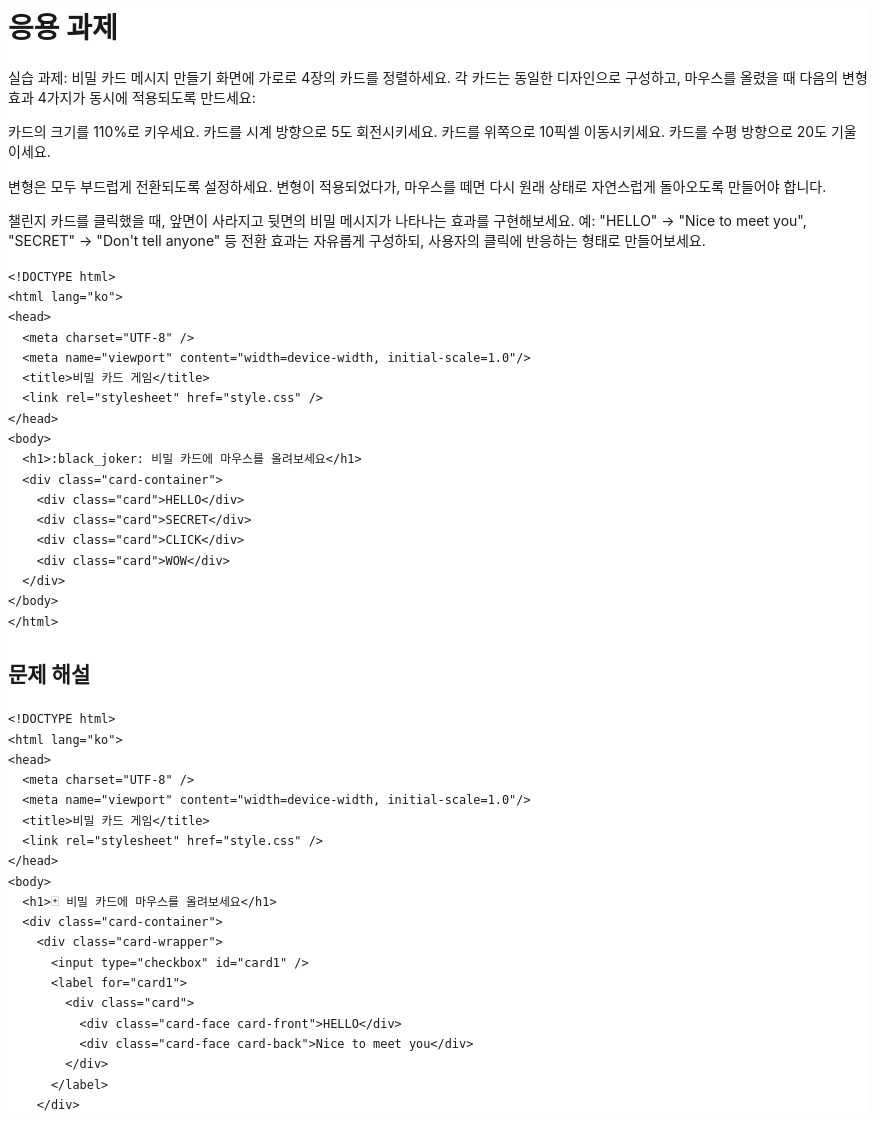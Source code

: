 
# 응용 과제 
실습 과제: 비밀 카드 메시지 만들기
화면에 가로로 4장의 카드를 정렬하세요.
각 카드는 동일한 디자인으로 구성하고, 마우스를 올렸을 때 다음의 변형 효과 4가지가 동시에 적용되도록 만드세요:

카드의 크기를 110%로 키우세요.
카드를 시계 방향으로 5도 회전시키세요.
카드를 위쪽으로 10픽셀 이동시키세요.
카드를 수평 방향으로 20도 기울이세요.

변형은 모두 부드럽게 전환되도록 설정하세요.
변형이 적용되었다가, 마우스를 떼면 다시 원래 상태로 자연스럽게 돌아오도록 만들어야 합니다.

챌린지
카드를 클릭했을 때, 앞면이 사라지고 뒷면의 비밀 메시지가 나타나는 효과를 구현해보세요.
예: "HELLO" → "Nice to meet you", "SECRET" → "Don't tell anyone" 등
전환 효과는 자유롭게 구성하되, 사용자의 클릭에 반응하는 형태로 만들어보세요.


```
<!DOCTYPE html>
<html lang="ko">
<head>
  <meta charset="UTF-8" />
  <meta name="viewport" content="width=device-width, initial-scale=1.0"/>
  <title>비밀 카드 게임</title>
  <link rel="stylesheet" href="style.css" />
</head>
<body>
  <h1>:black_joker: 비밀 카드에 마우스를 올려보세요</h1>
  <div class="card-container">
    <div class="card">HELLO</div>
    <div class="card">SECRET</div>
    <div class="card">CLICK</div>
    <div class="card">WOW</div>
  </div>
</body>
</html>
```


## 문제 해설

```
<!DOCTYPE html>
<html lang="ko">
<head>
  <meta charset="UTF-8" />
  <meta name="viewport" content="width=device-width, initial-scale=1.0"/>
  <title>비밀 카드 게임</title>
  <link rel="stylesheet" href="style.css" />
</head>
<body>
  <h1>🃏 비밀 카드에 마우스를 올려보세요</h1>
  <div class="card-container">
    <div class="card-wrapper">
      <input type="checkbox" id="card1" />
      <label for="card1">
        <div class="card">
          <div class="card-face card-front">HELLO</div>
          <div class="card-face card-back">Nice to meet you</div>
        </div>
      </label>
    </div>
```